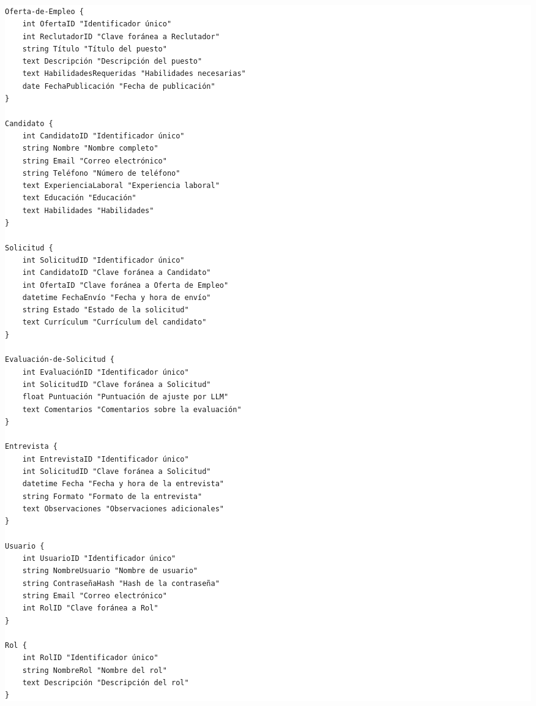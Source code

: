     Oferta-de-Empleo {
        int OfertaID "Identificador único"
        int ReclutadorID "Clave foránea a Reclutador"
        string Título "Título del puesto"
        text Descripción "Descripción del puesto"
        text HabilidadesRequeridas "Habilidades necesarias"
        date FechaPublicación "Fecha de publicación"
    }

    Candidato {
        int CandidatoID "Identificador único"
        string Nombre "Nombre completo"
        string Email "Correo electrónico"
        string Teléfono "Número de teléfono"
        text ExperienciaLaboral "Experiencia laboral"
        text Educación "Educación"
        text Habilidades "Habilidades"
    }

    Solicitud {
        int SolicitudID "Identificador único"
        int CandidatoID "Clave foránea a Candidato"
        int OfertaID "Clave foránea a Oferta de Empleo"
        datetime FechaEnvío "Fecha y hora de envío"
        string Estado "Estado de la solicitud"
        text Currículum "Currículum del candidato"
    }

    Evaluación-de-Solicitud {
        int EvaluaciónID "Identificador único"
        int SolicitudID "Clave foránea a Solicitud"
        float Puntuación "Puntuación de ajuste por LLM"
        text Comentarios "Comentarios sobre la evaluación"
    }

    Entrevista {
        int EntrevistaID "Identificador único"
        int SolicitudID "Clave foránea a Solicitud"
        datetime Fecha "Fecha y hora de la entrevista"
        string Formato "Formato de la entrevista"
        text Observaciones "Observaciones adicionales"
    }

    Usuario {
        int UsuarioID "Identificador único"
        string NombreUsuario "Nombre de usuario"
        string ContraseñaHash "Hash de la contraseña"
        string Email "Correo electrónico"
        int RolID "Clave foránea a Rol"
    }

    Rol {
        int RolID "Identificador único"
        string NombreRol "Nombre del rol"
        text Descripción "Descripción del rol"
    }
